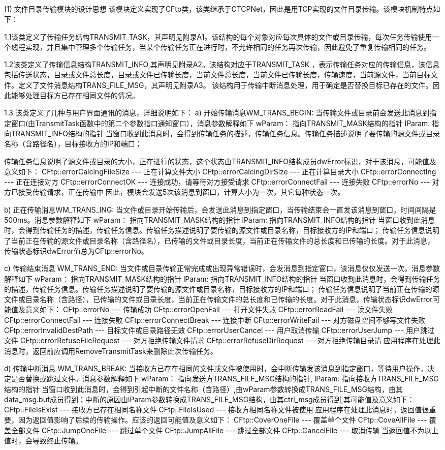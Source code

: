 (1) 文件目录传输模块的设计思想
该模块定义实现了CFtp类，该类继承于CTCPNet，因此是用TCP实现的文件目录传输。该模块机制特点如下：

1.1该类定义了传输任务结构TRANSMIT_TASK，其声明见附录A1。该结构的每个对象对应每次具体的文件或目录传输，每次任务传输使用一个线程实现，并且集中管理多个传输任务，当某个传输任务正在进行时，不允许相同的任务再次传输，因此避免了重复传输相同的任务。

1.2该类定义了传输信息结构TRANSMIT_INFO,其声明见附录A2。该结构对应于TRANSMIT_TASK
，表示传输任务对应的传输信息，该信息包括传送状态，目录或文件总长度，目录或文件已传输长度，当前文件总长度，当前文件已传输长度，传输速度，当前源文件，当前目标文件。定义了文件消息结构TRANS_FILE_MSG，其声明见附录A3。
该结构用于传输中断消息处理，用于确定是否替换目标已存在的文件。因此能够处理目标方已存在相同文件的情况。

1.3   该类定义了几种与用户界面通讯的消息，详细说明如下：
a) 开始传输消息WM_TRANS_BEGIN: 当传输文件或目录前会发送此消息到指定窗口(由TransmitTask函数中的第二个参数指口通知窗口），消息参数解释如下
wParam：   指向TRANSMIT_MASK结构的指针
lParam:    指向TRANSMIT_INFO结构的指针
当窗口收到此消息时，会得到传输任务的描述，传输任务信息。传输任务描述说明了要传输的源文件或目录名称（含路径名），目标接收方的IP和端口；

传输任务信息说明了源文件或目录的大小，正在进行的状态，这个状态由TRANSMIT_INFO结构成员dwError标识，对于该消息，可能值及意义如下：
  CFtp::errorCalcingFileSize  ---  正在计算文件大小
  CFtp::errorCalcingDirSize   ---  正在计算目录大小
  CFtp::errorConnectIng       ---  正在连接对方
  CFtp::errorConnectOK        ---  连接成功，请等待对方接受请求
  CFtp::errorConnectFail      ---  连接失败
  CFtp::errorNo               ---  对方已接受传输请求，正在传输中
因此，模块会发送5次该消息到窗口，计算大小为一次，其它每种状态一次。

b) 正在传输消息WM_TRANS_ING: 当文件或目录开始传输后，会发送此消息到指定窗口，当传输结束会一直发该消息到窗口，时间间隔是500ms。消息参数解释如下
  wParam：  指向TRANSMIT_MASK结构的指针
  lParam:   指向TRANSMIT_INFO结构的指针
 当窗口收到此消息时，会得到传输任务的描述，传输任务信息。传输任务描述说明了要传输的源文件或目录名称，目标接收方的IP和端口；
 传输任务信息说明了当前正在传输的源文件或目录名称（含路径名），已传输的文件或目录长度，当前正在传输文件的总长度和已传输的长度。对于此消息，传输状态标识dwError值总为CFtp::errorNo。

c) 传输结束消息 WM_TRANS_END: 当文件或目录传输正常完成或出现异常错误时，会发消息到指定窗口，该消息仅仅发送一次。消息参数解释如下
  wParam：  指向TRANSMIT_MASK结构的指针
  lParam:   指向TRANSMIT_INFO结构的指针
当窗口收到此消息时，会得到传输任务的描述，传输任务信息。传输任务描述说明了要传输的源文件或目录名称，目标接收方的IP和端口；
传输任务信息说明了当前正在传输的源文件或目录名称（含路径），已传输的文件或目录长度，当前正在传输文件的总长度和已传输的长度。对于此消息，传输状态标识dwError可能值及意义如下：
  CFtp::errorNo                 ---   传输成功
  CFtp::errorOpenFail           ---   打开文件失败
  CFtp::errorReadFail           ---   读文件失败
  CFtp::errorConnectFail        ---   连接失败
  CFtp::errorConnectBreak       ---   连接中断
  CFtp::errorWriteFail          ---   对方磁盘空间不够写文件失败
  CFtp::errorInvalidDestPath    ---   目标文件或目录路径无效
  CFtp::errorUserCancel         ---   用户取消传输
  CFtp::errorUserJump           ---   用户跳过文件
  CFtp::errorRefuseFileRequest  ---   对方拒绝传输文件请求
  CFtp::errorRefuseDirRequest   ---   对方拒绝传输目录请
 应用程序在处理此消息时，返回前应调用RemoveTransmitTask来删除此次传输任务。

d) 传输中断消息 WM_TRANS_BREAK: 当接收方已存在相同的文件或文件被使用时，会中断传输发该消息到指定窗口，等待用户操作，决定是否替换或跳过文件。消息参数解释如下
  wParam：  指向发送方TRANS_FILE_MSG结构的指针,
  lParam:   指向接收方TRANS_FILE_MSG结构的指针
当窗口收到此消息时，会得到引起中断的文件名称（含路径）,由wParam参数转换成TRANS_FILE_MSG结构，由其data_msg.buf成员得到；中断的原因由lParam参数转换成TRANS_FILE_MSG结构，由其ctrl_msg成员得到,其可能值及意义如下：
  CFtp::FileIsExist  ---  接收方已存在相同名称文件
  CFtp::FileIsUsed   ---  接收方相同名称文件被使用
应用程序在处理此消息时，返回值很重要，因为返回值影响了后续的传输操作。应该的返回可能值及意义如下：
  CFtp::CoverOneFile  ---  覆盖单个文件
  CFtp::CoveAllFile   ---  覆盖全部文件
  CFtp::JumpOneFile   ---  跳过单个文件
  CFtp::JumpAllFile   ---  跳过全部文件
  CFtp::CancelFile    ---  取消传输
当返回值不为以上值时，会导致终止传输。
